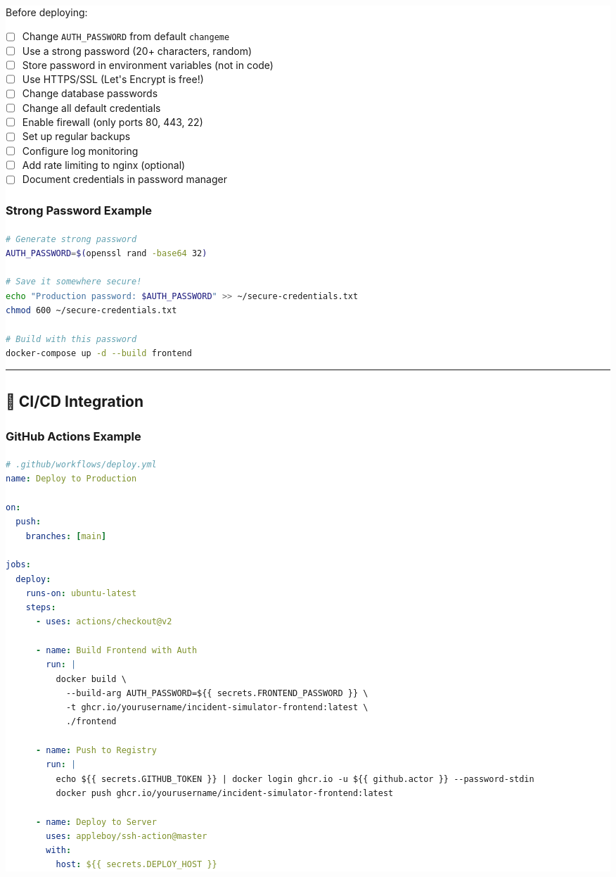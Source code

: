 Before deploying:

- [ ] Change `AUTH_PASSWORD` from default `changeme`
- [ ] Use a strong password (20+ characters, random)
- [ ] Store password in environment variables (not in code)
- [ ] Use HTTPS/SSL (Let's Encrypt is free!)
- [ ] Change database passwords
- [ ] Change all default credentials
- [ ] Enable firewall (only ports 80, 443, 22)
- [ ] Set up regular backups
- [ ] Configure log monitoring
- [ ] Add rate limiting to nginx (optional)
- [ ] Document credentials in password manager

### Strong Password Example

```bash
# Generate strong password
AUTH_PASSWORD=$(openssl rand -base64 32)

# Save it somewhere secure!
echo "Production password: $AUTH_PASSWORD" >> ~/secure-credentials.txt
chmod 600 ~/secure-credentials.txt

# Build with this password
docker-compose up -d --build frontend
```

---

## 🔄 CI/CD Integration

### GitHub Actions Example

```yaml
# .github/workflows/deploy.yml
name: Deploy to Production

on:
  push:
    branches: [main]

jobs:
  deploy:
    runs-on: ubuntu-latest
    steps:
      - uses: actions/checkout@v2
      
      - name: Build Frontend with Auth
        run: |
          docker build \
            --build-arg AUTH_PASSWORD=${{ secrets.FRONTEND_PASSWORD }} \
            -t ghcr.io/yourusername/incident-simulator-frontend:latest \
            ./frontend
      
      - name: Push to Registry
        run: |
          echo ${{ secrets.GITHUB_TOKEN }} | docker login ghcr.io -u ${{ github.actor }} --password-stdin
          docker push ghcr.io/yourusername/incident-simulator-frontend:latest
      
      - name: Deploy to Server
        uses: appleboy/ssh-action@master
        with:
          host: ${{ secrets.DEPLOY_HOST }}
```